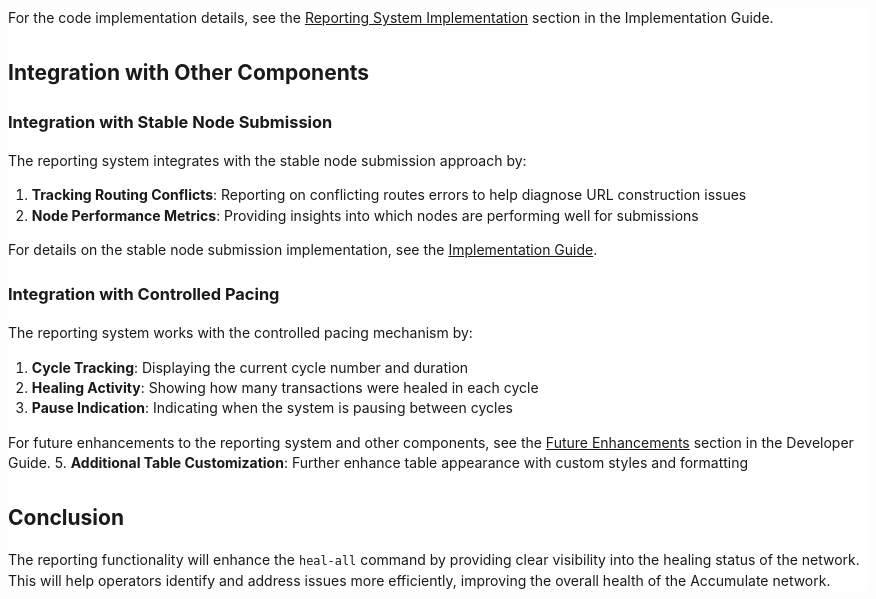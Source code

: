 For the code implementation details, see the [Reporting System Implementation](./heal_all_implementation.md#reporting-system-implementation) section in the Implementation Guide.

## Integration with Other Components

### Integration with Stable Node Submission

The reporting system integrates with the stable node submission approach by:

1. **Tracking Routing Conflicts**: Reporting on conflicting routes errors to help diagnose URL construction issues
2. **Node Performance Metrics**: Providing insights into which nodes are performing well for submissions

For details on the stable node submission implementation, see the [Implementation Guide](./heal_all_implementation.md#stable-node-submission).

### Integration with Controlled Pacing

The reporting system works with the controlled pacing mechanism by:

1. **Cycle Tracking**: Displaying the current cycle number and duration
2. **Healing Activity**: Showing how many transactions were healed in each cycle
3. **Pause Indication**: Indicating when the system is pausing between cycles

For future enhancements to the reporting system and other components, see the [Future Enhancements](./developer_guide.md#future-enhancements) section in the Developer Guide.
5. **Additional Table Customization**: Further enhance table appearance with custom styles and formatting

## Conclusion

The reporting functionality will enhance the `heal-all` command by providing clear visibility into the healing status of the network. This will help operators identify and address issues more efficiently, improving the overall health of the Accumulate network.
